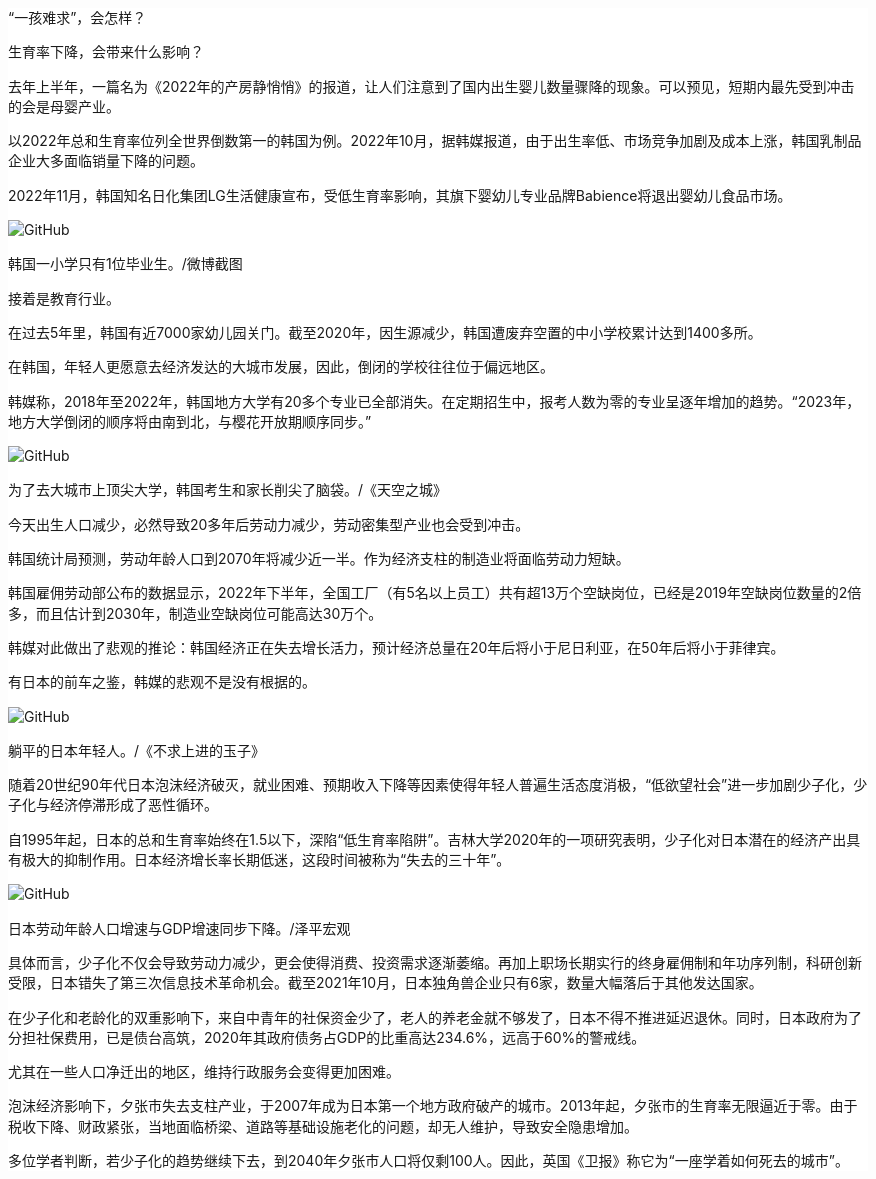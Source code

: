 “一孩难求”，会怎样？

生育率下降，会带来什么影响？

去年上半年，一篇名为《2022年的产房静悄悄》的报道，让人们注意到了国内出生婴儿数量骤降的现象。可以预见，短期内最先受到冲击的会是母婴产业。

以2022年总和生育率位列全世界倒数第一的韩国为例。2022年10月，据韩媒报道，由于出生率低、市场竞争加剧及成本上涨，韩国乳制品企业大多面临销量下降的问题。

2022年11月，韩国知名日化集团LG生活健康宣布，受低生育率影响，其旗下婴幼儿专业品牌Babience将退出婴幼儿食品市场。

![GitHub](https://chinadigitaltimes.net/chinese/files/2023/03/post-693380-63ff3ba608fd8.png)

韩国一小学只有1位毕业生。/微博截图

接着是教育行业。

在过去5年里，韩国有近7000家幼儿园关门。截至2020年，因生源减少，韩国遭废弃空置的中小学校累计达到1400多所。

在韩国，年轻人更愿意去经济发达的大城市发展，因此，倒闭的学校往往位于偏远地区。

韩媒称，2018年至2022年，韩国地方大学有20多个专业已全部消失。在定期招生中，报考人数为零的专业呈逐年增加的趋势。“2023年，地方大学倒闭的顺序将由南到北，与樱花开放期顺序同步。”

![GitHub](https://chinadigitaltimes.net/chinese/files/2023/03/post-693380-63ff3ba618f5c.png)

为了去大城市上顶尖大学，韩国考生和家长削尖了脑袋。/《天空之城》

今天出生人口减少，必然导致20多年后劳动力减少，劳动密集型产业也会受到冲击。

韩国统计局预测，劳动年龄人口到2070年将减少近一半。作为经济支柱的制造业将面临劳动力短缺。

韩国雇佣劳动部公布的数据显示，2022年下半年，全国工厂（有5名以上员工）共有超13万个空缺岗位，已经是2019年空缺岗位数量的2倍多，而且估计到2030年，制造业空缺岗位可能高达30万个。

韩媒对此做出了悲观的推论：韩国经济正在失去增长活力，预计经济总量在20年后将小于尼日利亚，在50年后将小于菲律宾。

有日本的前车之鉴，韩媒的悲观不是没有根据的。

![GitHub](https://chinadigitaltimes.net/chinese/files/2023/03/post-693380-63ff3ba63861c.png)

躺平的日本年轻人。/《不求上进的玉子》

随着20世纪90年代日本泡沫经济破灭，就业困难、预期收入下降等因素使得年轻人普遍生活态度消极，“低欲望社会”进一步加剧少子化，少子化与经济停滞形成了恶性循环。

自1995年起，日本的总和生育率始终在1.5以下，深陷“低生育率陷阱”。吉林大学2020年的一项研究表明，少子化对日本潜在的经济产出具有极大的抑制作用。日本经济增长率长期低迷，这段时间被称为“失去的三十年”。

![GitHub](https://chinadigitaltimes.net/chinese/files/2023/03/post-693380-63ff3ba6454ce.png)

日本劳动年龄人口增速与GDP增速同步下降。/泽平宏观

具体而言，少子化不仅会导致劳动力减少，更会使得消费、投资需求逐渐萎缩。再加上职场长期实行的终身雇佣制和年功序列制，科研创新受限，日本错失了第三次信息技术革命机会。截至2021年10月，日本独角兽企业只有6家，数量大幅落后于其他发达国家。

在少子化和老龄化的双重影响下，来自中青年的社保资金少了，老人的养老金就不够发了，日本不得不推进延迟退休。同时，日本政府为了分担社保费用，已是债台高筑，2020年其政府债务占GDP的比重高达234.6%，远高于60%的警戒线。

尤其在一些人口净迁出的地区，维持行政服务会变得更加困难。

泡沫经济影响下，夕张市失去支柱产业，于2007年成为日本第一个地方政府破产的城市。2013年起，夕张市的生育率无限逼近于零。由于税收下降、财政紧张，当地面临桥梁、道路等基础设施老化的问题，却无人维护，导致安全隐患增加。

多位学者判断，若少子化的趋势继续下去，到2040年夕张市人口将仅剩100人。因此，英国《卫报》称它为“一座学着如何死去的城市”。
